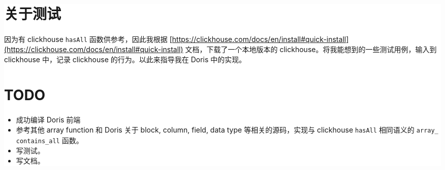 # 关于测试

因为有 clickhouse `hasAll` 函数供参考，因此我根据 [https://clickhouse.com/docs/en/install#quick-install](https://clickhouse.com/docs/en/install#quick-install) 文档，下载了一个本地版本的 clickhouse。将我能想到的一些测试用例，输入到 clickhouse 中，记录 clickhouse 的行为。以此来指导我在 Doris 中的实现。

# TODO

- 成功编译 Doris 前端
- 参考其他 array function 和 Doris 关于 block, column, field, data type 等相关的源码，实现与 clickhouse `hasAll` 相同语义的 `array_contains_all` 函数。
- 写测试。
- 写文档。